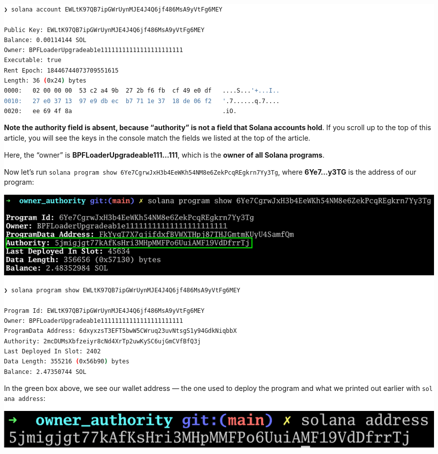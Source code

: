 
```bash
❯ solana account EWLtK97QB7ipGWrUynMJE4J4Q6jf486MsA9yVtFg6MEY

Public Key: EWLtK97QB7ipGWrUynMJE4J4Q6jf486MsA9yVtFg6MEY
Balance: 0.00114144 SOL
Owner: BPFLoaderUpgradeab1e11111111111111111111111
Executable: true
Rent Epoch: 18446744073709551615
Length: 36 (0x24) bytes
0000:   02 00 00 00  53 c2 a4 9b  27 2b f6 fb  cf 49 e0 df   ....S...'+...I..
0010:   27 e0 37 13  97 e9 db ec  b7 71 1e 37  18 de 06 f2   '.7......q.7....
0020:   ee 69 4f 8a                                          .iO.
```

**Note the authority field is absent, because “authority” is not a field that Solana accounts hold**. If you scroll up to the top of this article, you will see the keys in the console match the fields we listed at the top of the article.

Here, the “owner” is **BPFLoaderUpgradeable111…111**, which is the **owner of all Solana programs**.

Now let’s run `solana program show 6Ye7CgrwJxH3b4EeWKh54NM8e6ZekPcqREgkrn7Yy3Tg`, where **6Ye7...y3TG** is the address of our program:

![](assets/2024-03-11-10-12-51.png)

```bash
❯ solana program show EWLtK97QB7ipGWrUynMJE4J4Q6jf486MsA9yVtFg6MEY

Program Id: EWLtK97QB7ipGWrUynMJE4J4Q6jf486MsA9yVtFg6MEY
Owner: BPFLoaderUpgradeab1e11111111111111111111111
ProgramData Address: 6dxyxzsT3EFT5bwW5CWruq23uvNtsgS1y94GdkNiqbbX
Authority: 2mcDUMsXbfzeiyr8cNd4XrTp2uwKySC6ujGmCVfBfQ3j
Last Deployed In Slot: 2402
Data Length: 355216 (0x56b90) bytes
Balance: 2.47350744 SOL
```

In the green box above, we see our wallet address — the one used to deploy the program and what we printed out earlier with `solana address`:

![](assets/2024-03-11-10-13-04.png)

